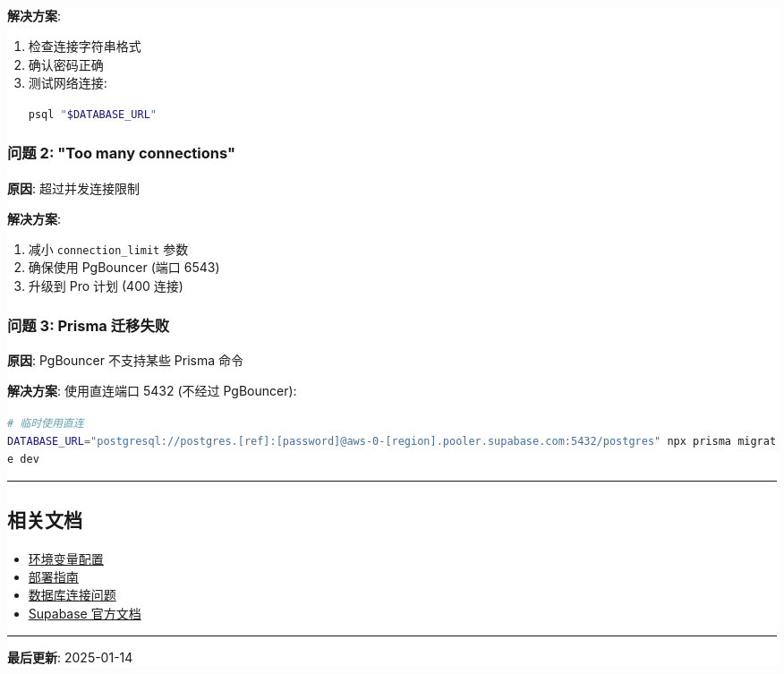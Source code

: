 **解决方案**:
1. 检查连接字符串格式
2. 确认密码正确
3. 测试网络连接:
   ```bash
   psql "$DATABASE_URL"
   ```

### 问题 2: "Too many connections"

**原因**: 超过并发连接限制

**解决方案**:
1. 减小 `connection_limit` 参数
2. 确保使用 PgBouncer (端口 6543)
3. 升级到 Pro 计划 (400 连接)

### 问题 3: Prisma 迁移失败

**原因**: PgBouncer 不支持某些 Prisma 命令

**解决方案**:
使用直连端口 5432 (不经过 PgBouncer):

```bash
# 临时使用直连
DATABASE_URL="postgresql://postgres.[ref]:[password]@aws-0-[region].pooler.supabase.com:5432/postgres" npx prisma migrate dev
```

---

## 相关文档

- [环境变量配置](./ENVIRONMENT.md)
- [部署指南](./DEPLOYMENT.md)
- [数据库连接问题](./DATABASE-CONNECTION-ISSUE.md)
- [Supabase 官方文档](https://supabase.com/docs)

---

**最后更新**: 2025-01-14

